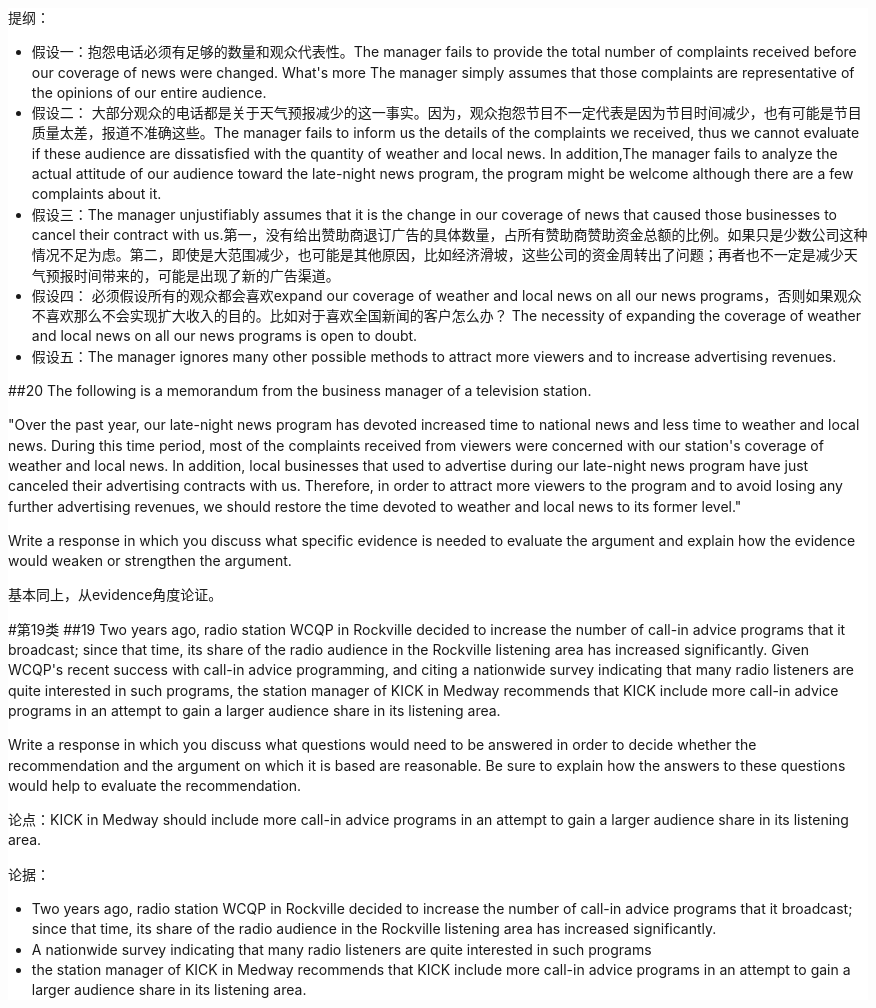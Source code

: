 提纲：

* 假设一：抱怨电话必须有足够的数量和观众代表性。The manager fails to provide the total number of complaints received before our coverage of news were changed. What's more The manager simply assumes that those complaints are representative of the opinions of our entire audience.
* 假设二： 大部分观众的电话都是关于天气预报减少的这一事实。因为，观众抱怨节目不一定代表是因为节目时间减少，也有可能是节目质量太差，报道不准确这些。The manager fails to inform us the details of the complaints we received, thus we cannot evaluate if these audience are dissatisfied with the quantity of weather and local news. In addition,The manager fails to analyze the actual attitude of our audience toward the late-night news program, the program might be welcome although there are a few complaints about it.
* 假设三：The manager unjustifiably assumes that it is the change in our coverage of news that caused those businesses to cancel their contract with us.第一，没有给出赞助商退订广告的具体数量，占所有赞助商赞助资金总额的比例。如果只是少数公司这种情况不足为虑。第二，即使是大范围减少，也可能是其他原因，比如经济滑坡，这些公司的资金周转出了问题；再者也不一定是减少天气预报时间带来的，可能是出现了新的广告渠道。
* 假设四： 必须假设所有的观众都会喜欢expand our coverage of weather and local news on all our news programs，否则如果观众不喜欢那么不会实现扩大收入的目的。比如对于喜欢全国新闻的客户怎么办？ The necessity of expanding the coverage of weather and local news on all our news programs is open to doubt.
* 假设五：The manager ignores many other possible methods to attract more viewers and to increase advertising revenues.


##20
The following is a memorandum from the business manager of a television station.

"Over the past year, our late-night news program has devoted increased time to national news and less time to weather and local news. During this time period, most of the complaints received from viewers were concerned with our station's coverage of weather and local news. In addition, local businesses that used to advertise during our late-night news program have just canceled their advertising contracts with us. Therefore, in order to attract more viewers to the program and to avoid losing any further advertising revenues, we should restore the time devoted to weather and local news to its former level."

Write a response in which you discuss what specific evidence is needed to evaluate the argument and explain how the evidence would weaken or strengthen the argument.

基本同上，从evidence角度论证。

#第19类
##19
Two years ago, radio station WCQP in Rockville decided to increase the number of call-in advice programs that it broadcast; since that time, its share of the radio audience in the Rockville listening area has increased significantly. Given WCQP's recent success with call-in advice programming, and citing a nationwide survey indicating that many radio listeners are quite interested in such programs, the station manager of KICK in Medway recommends that KICK include more call-in advice programs in an attempt to gain a larger audience share in its listening area.

Write a response in which you discuss what questions would need to be answered in order to decide whether the recommendation and the argument on which it is based are reasonable. Be sure to explain how the answers to these questions would help to evaluate the recommendation.

论点：KICK in Medway should include more call-in advice programs in an attempt to gain a larger audience share in its listening area.

论据：

* Two years ago, radio station WCQP in Rockville decided to increase the number of call-in advice programs that it broadcast; since that time, its share of the radio audience in the Rockville listening area has increased significantly.
* A nationwide survey indicating that many radio listeners are quite interested in such programs
* the station manager of KICK in Medway recommends that KICK include more call-in advice programs in an attempt to gain a larger audience share in its listening area.
